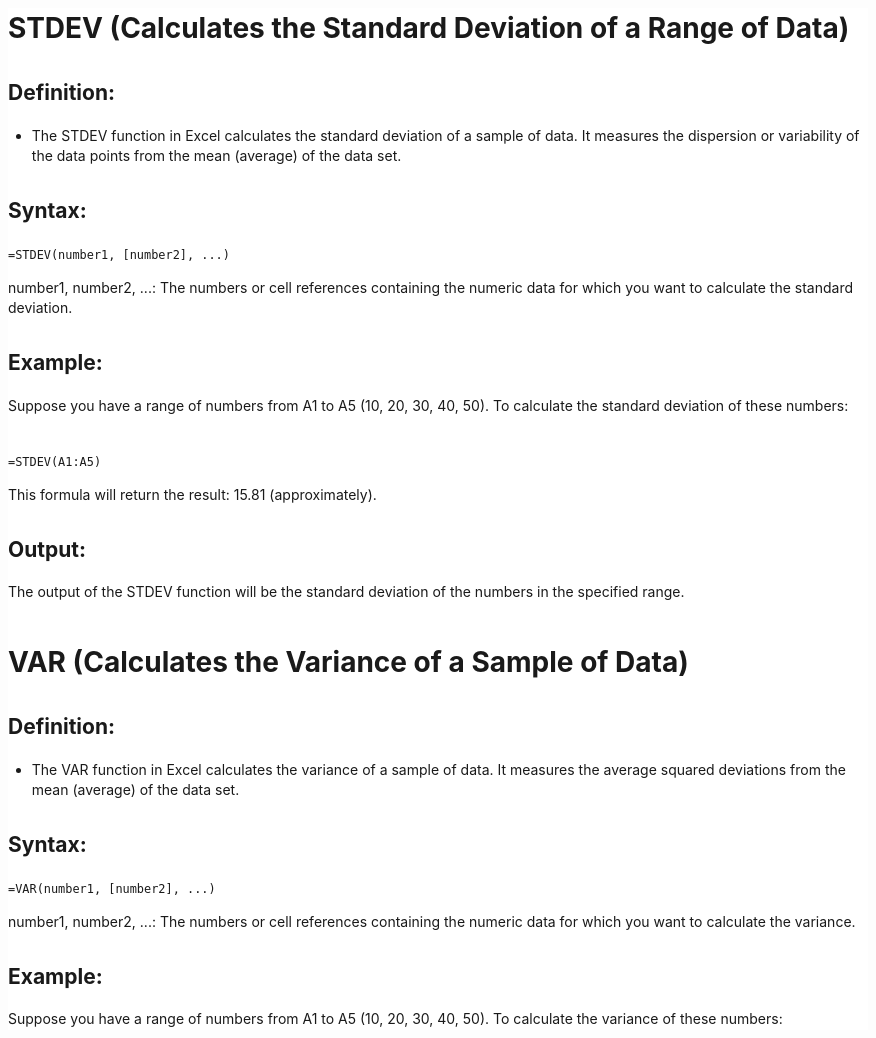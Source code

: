 # STDEV (Calculates the Standard Deviation of a Range of Data)

## Definition:

- The STDEV function in Excel calculates the standard deviation of a sample of data. It measures the dispersion or variability of the data points from the mean (average) of the data set.

## Syntax:

```excel
=STDEV(number1, [number2], ...)
```
number1, number2, ...: The numbers or cell references containing the numeric data for which you want to calculate the standard deviation.
## Example:
Suppose you have a range of numbers from A1 to A5 (10, 20, 30, 40, 50). To calculate the standard deviation of these numbers:

```excel

=STDEV(A1:A5)
```
This formula will return the result: 15.81 (approximately).
## Output:
The output of the STDEV function will be the standard deviation of the numbers in the specified range.



# VAR (Calculates the Variance of a Sample of Data)

## Definition:

- The VAR function in Excel calculates the variance of a sample of data. It measures the average squared deviations from the mean (average) of the data set.

## Syntax:

```excel
=VAR(number1, [number2], ...)
```
number1, number2, ...: The numbers or cell references containing the numeric data for which you want to calculate the variance.
## Example:
Suppose you have a range of numbers from A1 to A5 (10, 20, 30, 40, 50). To calculate the variance of these numbers:

